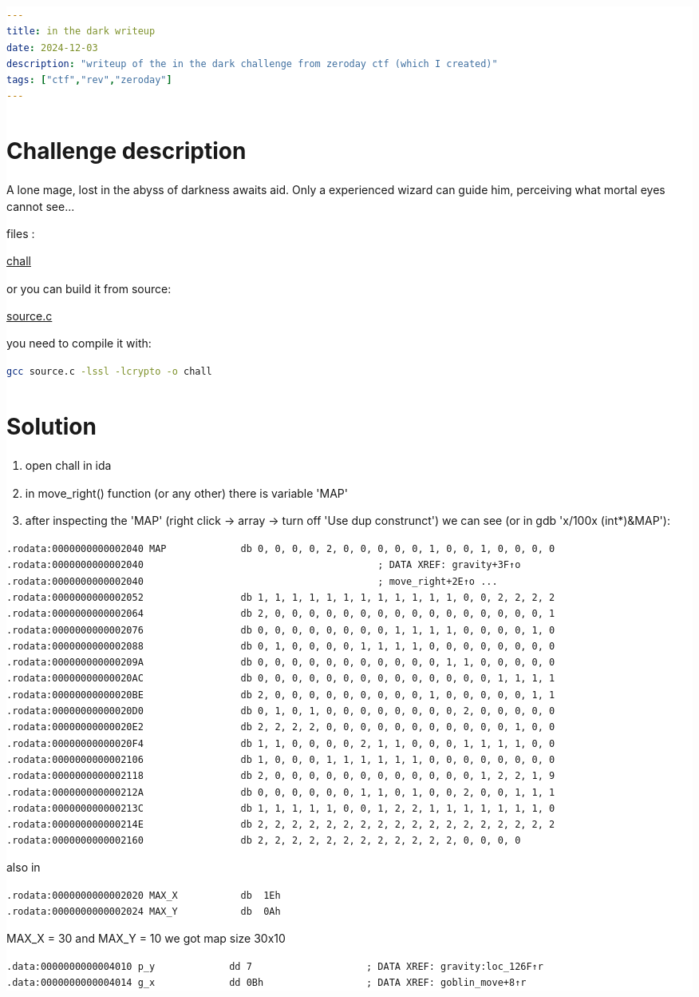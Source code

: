 ```yaml
---
title: in the dark writeup
date: 2024-12-03
description: "writeup of the in the dark challenge from zeroday ctf (which I created)"
tags: ["ctf","rev","zeroday"]
---
```


# Challenge description

A lone mage, lost in the abyss of darkness awaits aid. Only a experienced wizard can guide him, perceiving what mortal eyes cannot see...

files :

[chall](/files/in_the_dark/chall)

or you can build it from source:

[source.c](/files/in_the_dark/source.c)

you need to compile it with:

```bash
gcc source.c -lssl -lcrypto -o chall
```

# Solution

1. open chall in ida

2. in move_right() function (or any other) there is variable 'MAP'

3. after inspecting the 'MAP' (right click -> array -> turn off 'Use dup construnct') we can see (or in gdb 'x/100x (int*)&MAP'):

```
.rodata:0000000000002040 MAP             db 0, 0, 0, 0, 2, 0, 0, 0, 0, 0, 1, 0, 0, 1, 0, 0, 0, 0
.rodata:0000000000002040                                         ; DATA XREF: gravity+3F↑o
.rodata:0000000000002040                                         ; move_right+2E↑o ...
.rodata:0000000000002052                 db 1, 1, 1, 1, 1, 1, 1, 1, 1, 1, 1, 1, 0, 0, 2, 2, 2, 2
.rodata:0000000000002064                 db 2, 0, 0, 0, 0, 0, 0, 0, 0, 0, 0, 0, 0, 0, 0, 0, 0, 1
.rodata:0000000000002076                 db 0, 0, 0, 0, 0, 0, 0, 0, 1, 1, 1, 1, 0, 0, 0, 0, 1, 0
.rodata:0000000000002088                 db 0, 1, 0, 0, 0, 0, 1, 1, 1, 1, 0, 0, 0, 0, 0, 0, 0, 0
.rodata:000000000000209A                 db 0, 0, 0, 0, 0, 0, 0, 0, 0, 0, 0, 1, 1, 0, 0, 0, 0, 0
.rodata:00000000000020AC                 db 0, 0, 0, 0, 0, 0, 0, 0, 0, 0, 0, 0, 0, 0, 1, 1, 1, 1
.rodata:00000000000020BE                 db 2, 0, 0, 0, 0, 0, 0, 0, 0, 0, 1, 0, 0, 0, 0, 0, 1, 1
.rodata:00000000000020D0                 db 0, 1, 0, 1, 0, 0, 0, 0, 0, 0, 0, 0, 2, 0, 0, 0, 0, 0
.rodata:00000000000020E2                 db 2, 2, 2, 2, 0, 0, 0, 0, 0, 0, 0, 0, 0, 0, 0, 1, 0, 0
.rodata:00000000000020F4                 db 1, 1, 0, 0, 0, 0, 2, 1, 1, 0, 0, 0, 1, 1, 1, 1, 0, 0
.rodata:0000000000002106                 db 1, 0, 0, 0, 1, 1, 1, 1, 1, 1, 0, 0, 0, 0, 0, 0, 0, 0
.rodata:0000000000002118                 db 2, 0, 0, 0, 0, 0, 0, 0, 0, 0, 0, 0, 0, 1, 2, 2, 1, 9
.rodata:000000000000212A                 db 0, 0, 0, 0, 0, 0, 1, 1, 0, 1, 0, 0, 2, 0, 0, 1, 1, 1
.rodata:000000000000213C                 db 1, 1, 1, 1, 1, 0, 0, 1, 2, 2, 1, 1, 1, 1, 1, 1, 1, 0
.rodata:000000000000214E                 db 2, 2, 2, 2, 2, 2, 2, 2, 2, 2, 2, 2, 2, 2, 2, 2, 2, 2
.rodata:0000000000002160                 db 2, 2, 2, 2, 2, 2, 2, 2, 2, 2, 2, 2, 0, 0, 0, 0
```
also in 
```
.rodata:0000000000002020 MAX_X           db  1Eh
.rodata:0000000000002024 MAX_Y           db  0Ah
```
MAX_X = 30 and MAX_Y = 10 we got map size 30x10
```
.data:0000000000004010 p_y             dd 7                    ; DATA XREF: gravity:loc_126F↑r
.data:0000000000004014 g_x             dd 0Bh                  ; DATA XREF: goblin_move+8↑r
```